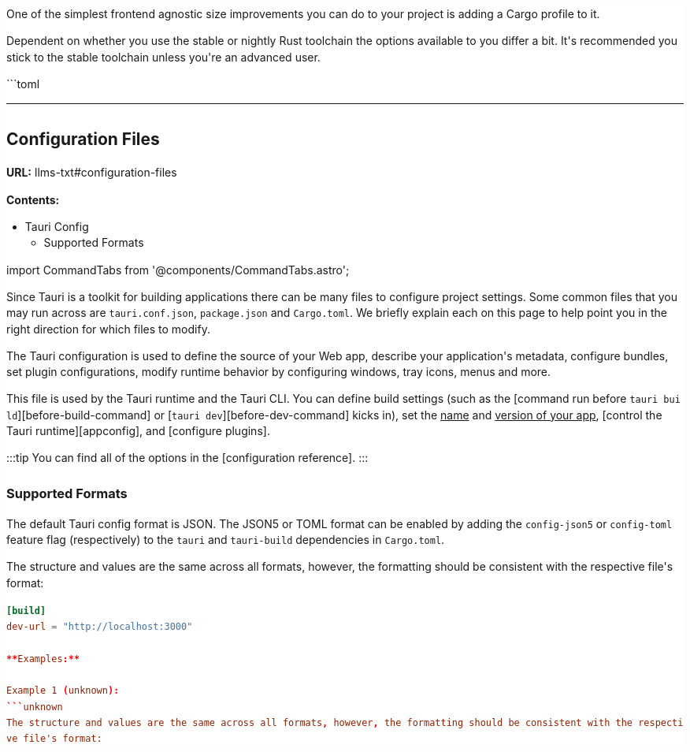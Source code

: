One of the simplest frontend agnostic size improvements you can do to your project is adding a Cargo profile to it.

Dependent on whether you use the stable or nightly Rust toolchain the options available to you differ a bit. It's recommended you stick to the stable toolchain unless you're an advanced user.

<Tabs>
<TabItem label="Stable">
```toml

---

## Configuration Files

**URL:** llms-txt#configuration-files

**Contents:**
- Tauri Config
  - Supported Formats

import CommandTabs from '@components/CommandTabs.astro';

Since Tauri is a toolkit for building applications there can be many files to configure project settings. Some common files that you may run across are `tauri.conf.json`, `package.json` and `Cargo.toml`. We briefly explain each on this page to help point you in the right direction for which files to modify.

The Tauri configuration is used to define the source of your Web app, describe your application's metadata, configure bundles, set plugin configurations, modify runtime behavior by configuring windows, tray icons, menus and more.

This file is used by the Tauri runtime and the Tauri CLI. You can define build settings (such as the [command run before `tauri build`][before-build-command] or [`tauri dev`][before-dev-command] kicks in), set the [name](/reference/config/#productname) and [version of your app](/reference/config/#version), [control the Tauri runtime][appconfig], and [configure plugins].

:::tip
You can find all of the options in the [configuration reference].
:::

### Supported Formats

The default Tauri config format is JSON. The JSON5 or TOML format can be enabled by adding the `config-json5` or `config-toml` feature flag (respectively) to the `tauri` and `tauri-build` dependencies in `Cargo.toml`.

The structure and values are the same across all formats, however, the formatting should be consistent with the respective file's format:

```toml title=Tauri.toml
[build]
dev-url = "http://localhost:3000"

**Examples:**

Example 1 (unknown):
```unknown
The structure and values are the same across all formats, however, the formatting should be consistent with the respective file's format:
```


[`tauri.conf.json > version`]: /reference/config/#version
[App Bundle distribution guide]: /distribute/macos-application-bundle/
[Apple Developer]: https://developer.apple.com
[Apple App Store]: https://www.apple.com/store
[`altool`]: https://help.apple.com/itc/apploader/#/apdATD1E53-D1E1A1303-D1E53A1126
[macOS code signing]: /distribute/sign/macos/
[iOS code signing]: /distribute/sign/ios/
[app-store-connect-apps]: https://appstoreconnect.apple.com/apps
[`tauri.conf.json > identifier`]: /reference/config/#identifier
[`tauri.conf.json > bundle > category`]: /reference/config/#category
[`tauri.conf.json > bundle > macOS > entitlements`]: /reference/config/#entitlements
[`tauri.conf.json > bundle > macOS > minimumSystemVersion`]: /reference/config/#minimumsystemversion
[App Store Connect's Users and Access page]: https://appstoreconnect.apple.com/access/users
[authentication section]: #authentication
[Windows Installer guide]: /distribute/windows-installer/
[enroll]: https://learn.microsoft.com/en-us/windows/apps/get-started/sign-up
[Apps and Games]: https://partner.microsoft.com/en-us/dashboard/apps-and-games/overview
[handle auto-updates]: /plugin/updater/
[code signed]: /distribute/sign/windows/
[Offline Installer]: /distribute/windows-installer/#offline-installer
[official publish documentation]: https://learn.microsoft.com/en-us/windows/apps/publish/
[publisher]: /reference/config/#publisher